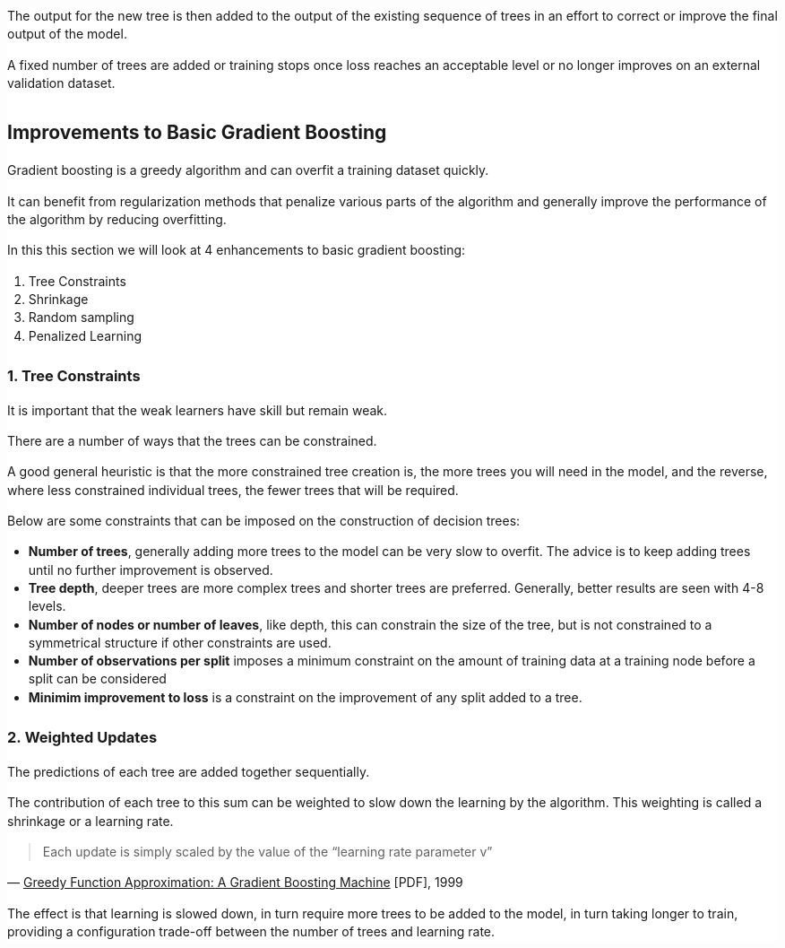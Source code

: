The output for the new tree is then added to the output of the existing sequence of trees in an effort to correct or improve the final output of the model.

A fixed number of trees are added or training stops once loss reaches an acceptable level or no longer improves on an external validation dataset.

Improvements to Basic Gradient Boosting
---------------------------------------

Gradient boosting is a greedy algorithm and can overfit a training dataset quickly.

It can benefit from regularization methods that penalize various parts of the algorithm and generally improve the performance of the algorithm by reducing overfitting.

In this this section we will look at 4 enhancements to basic gradient boosting:

1.  Tree Constraints
2.  Shrinkage
3.  Random sampling
4.  Penalized Learning

### 1. Tree Constraints

It is important that the weak learners have skill but remain weak.

There are a number of ways that the trees can be constrained.

A good general heuristic is that the more constrained tree creation is, the more trees you will need in the model, and the reverse, where less constrained individual trees, the fewer trees that will be required.

Below are some constraints that can be imposed on the construction of decision trees:

*   **Number of trees**, generally adding more trees to the model can be very slow to overfit. The advice is to keep adding trees until no further improvement is observed.
*   **Tree depth**, deeper trees are more complex trees and shorter trees are preferred. Generally, better results are seen with 4-8 levels.
*   **Number of nodes or number of leaves**, like depth, this can constrain the size of the tree, but is not constrained to a symmetrical structure if other constraints are used.
*   **Number of observations per split** imposes a minimum constraint on the amount of training data at a training node before a split can be considered
*   **Minimim improvement to loss** is a constraint on the improvement of any split added to a tree.

### 2. Weighted Updates

The predictions of each tree are added together sequentially.

The contribution of each tree to this sum can be weighted to slow down the learning by the algorithm. This weighting is called a shrinkage or a learning rate.

> Each update is simply scaled by the value of the “learning rate parameter v”

— [Greedy Function Approximation: A Gradient Boosting Machine](https://statweb.stanford.edu/~jhf/ftp/trebst.pdf) [PDF], 1999

The effect is that learning is slowed down, in turn require more trees to be added to the model, in turn taking longer to train, providing a configuration trade-off between the number of trees and learning rate.
